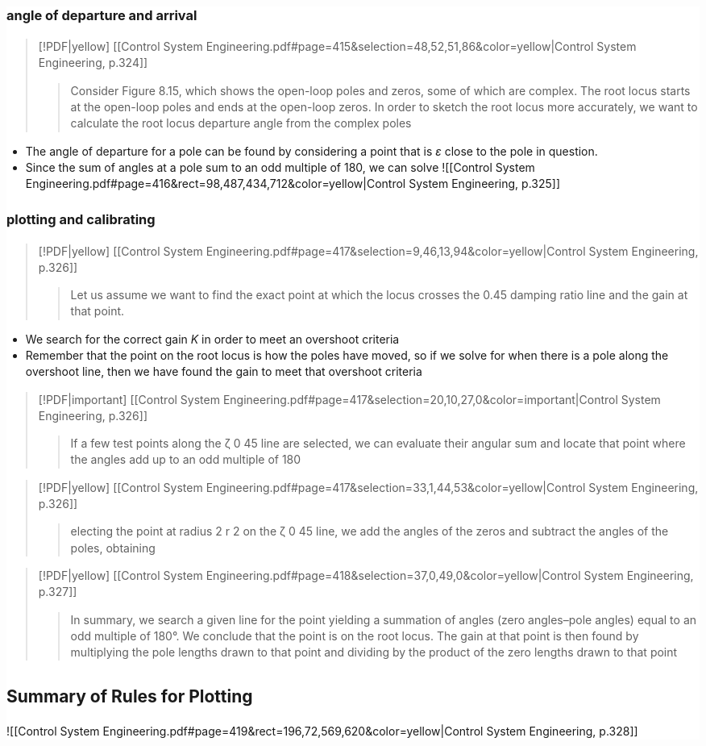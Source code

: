 ### angle of departure and arrival
> [!PDF|yellow] [[Control System Engineering.pdf#page=415&selection=48,52,51,86&color=yellow|Control System Engineering, p.324]]
> > Consider Figure 8.15, which shows the open-loop poles and zeros, some of which are complex. The root locus starts at the open-loop poles and ends at the open-loop zeros. In order to sketch the root locus more accurately, we want to calculate the root locus departure angle from the complex poles

- The angle of departure for a pole can be found by considering a point that is $\varepsilon$ close to the pole in question.
- Since the sum of angles at a pole sum to an odd multiple of 180, we can solve 
![[Control System Engineering.pdf#page=416&rect=98,487,434,712&color=yellow|Control System Engineering, p.325]]

### plotting and calibrating
> [!PDF|yellow] [[Control System Engineering.pdf#page=417&selection=9,46,13,94&color=yellow|Control System Engineering, p.326]]
> > Let us assume we want to find the exact point at which the locus crosses the 0.45 damping ratio line and the gain at that point.

- We search for the correct gain $K$ in order to meet an overshoot criteria
- Remember that the point on the root locus is how the poles have moved, so if we solve for when there is a pole along the overshoot line, then we have found the gain to meet that overshoot criteria
> [!PDF|important] [[Control System Engineering.pdf#page=417&selection=20,10,27,0&color=important|Control System Engineering, p.326]]
> >  If a few test points along the ζ 0 45 line are selected, we can evaluate their angular sum and locate that point where the angles add up to an odd multiple of 180

> [!PDF|yellow] [[Control System Engineering.pdf#page=417&selection=33,1,44,53&color=yellow|Control System Engineering, p.326]]
> > electing the point at radius 2 r 2 on the ζ 0 45 line, we add the angles of the zeros and subtract the angles of the poles, obtaining

> [!PDF|yellow] [[Control System Engineering.pdf#page=418&selection=37,0,49,0&color=yellow|Control System Engineering, p.327]]
> > In summary, we search a given line for the point yielding a summation of angles (zero angles–pole angles) equal to an odd multiple of 180°. We conclude that the point is on the root locus. The gain at that point is then found by multiplying the pole lengths drawn to that point and dividing by the product of the zero lengths drawn to that point


## Summary of Rules for Plotting
![[Control System Engineering.pdf#page=419&rect=196,72,569,620&color=yellow|Control System Engineering, p.328]]
